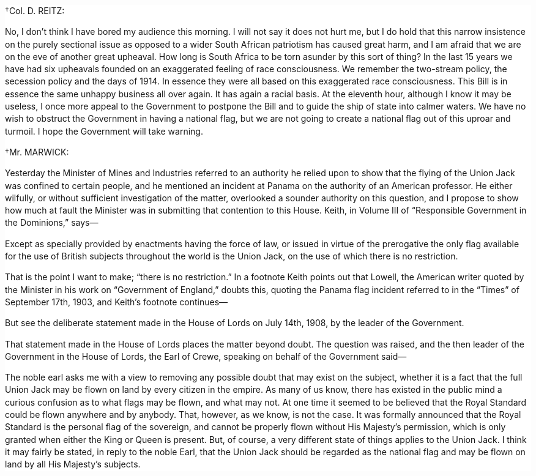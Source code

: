 <from>&#x2020;Col. <person refersTo="hansard_za">D. REITZ</person>:</from>

<p>No, I don&#x2019;t think I have bored my audience this morning. I will not say it does not hurt me, but I do hold that this narrow insistence on the purely sectional issue as opposed to a wider South African patriotism has caused great harm, and I am afraid that we are on the eve of another great upheaval. How long is South Africa to be torn asunder by this sort of thing? In the last 15 years we have had six upheavals founded on an exaggerated feeling of race consciousness. We remember the two-stream policy, the secession policy and the days of 1914. In essence they were all based on this exaggerated race consciousness. This Bill is in essence the same unhappy business all over again. It has again a racial basis. At the eleventh hour, although I know it may be useless, I once more appeal to the Government to postpone the Bill and to guide the ship of state into calmer waters. We have no wish to obstruct the Government in having a national flag, but we are not going to create a national flag out of this uproar and turmoil. I hope the Government will take warning.</p>

</speech>

<speech by="#marwick">

<from>&#x2020;Mr. <person refersTo="hansard_za">MARWICK</person>:</from>

<p>Yesterday the Minister of Mines and Industries referred to an authority he relied upon to show that the flying of the Union Jack was confined to certain people, and he mentioned an incident at Panama on the authority of an American professor. He either wilfully, or without sufficient investigation of the matter, overlooked a sounder authority on this question, and I propose to show how much at fault the Minister was in submitting that contention to this House. Keith, in Volume III of &#x201C;Responsible Government in the Dominions,&#x201D; says&#x2014;</p>

<block name="quote">Except as specially provided by enactments having the force of law, or issued in virtue of the prerogative the only flag available for the use of British subjects throughout the world is the Union Jack, on the use of which there is no restriction.</block>

<p>That is the point I want to make; &#x201C;there is no restriction.&#x201D; In a footnote Keith points out that Lowell, the American writer quoted by the Minister in his work on &#x201C;Government of England,&#x201D; doubts this, quoting the Panama flag incident referred to in the &#x201C;Times&#x201D; of September 17th, 1903, and Keith&#x2019;s footnote continues&#x2014;</p>

<block name="quote">But see the deliberate statement made in the House of Lords on July 14th, 1908, by the leader of the Government.</block>

<p>That statement made in the House of Lords places the matter beyond doubt. The question was raised, and the then leader of the Government in the House of Lords, the Earl of Crewe, speaking on behalf of the Government said&#x2014;</p>

<block name="quote">The noble earl asks me with a view to removing any possible doubt that may exist on the subject, whether it is a fact that the full Union Jack may be flown on land by every citizen in the empire. As many of us know, there has existed in the public mind a curious confusion as to what flags may be flown, and what may not. At one time it seemed to be believed that the Royal Standard could be flown anywhere and by anybody. That, however, as we know, is not the case. It was formally announced that the Royal Standard is the personal flag of the sovereign, and cannot be properly flown without His Majesty&#x2019;s permission, which is only granted when either the King or Queen is present. But, of course, a very different state of things applies to the Union Jack. I think it may fairly be stated, in reply to the noble Earl, that the Union Jack should be regarded as the national flag and may be flown on land by all His Majesty&#x2019;s subjects.</block>
